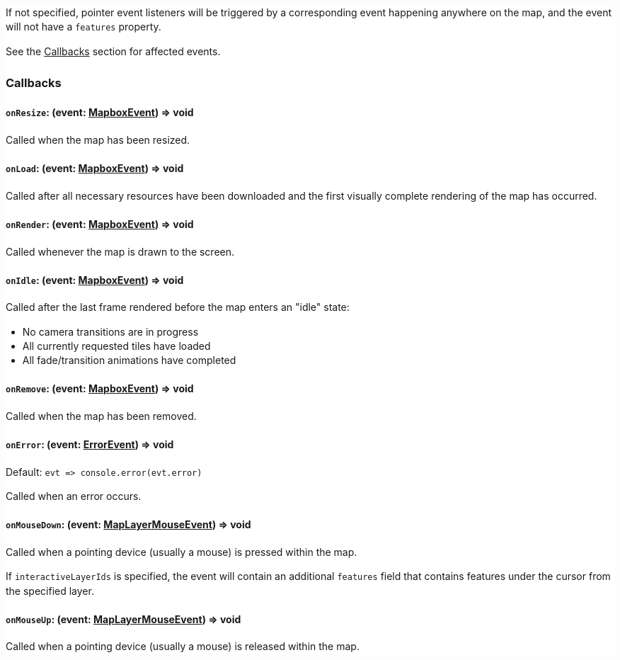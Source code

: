 If not specified, pointer event listeners will be triggered by a corresponding event happening anywhere on the map, and the event will not have a `features` property.

See the [Callbacks](#callbacks) section for affected events.

### Callbacks

#### `onResize`: (event: [MapboxEvent](/docs/api-reference/types.md#mapboxevent)) => void

Called when the map has been resized.

#### `onLoad`: (event: [MapboxEvent](/docs/api-reference/types.md#mapboxevent)) => void

Called after all necessary resources have been downloaded and the first visually complete rendering of the map has occurred.

#### `onRender`: (event: [MapboxEvent](/docs/api-reference/types.md#mapboxevent)) => void

Called whenever the map is drawn to the screen.

#### `onIdle`: (event: [MapboxEvent](/docs/api-reference/types.md#mapboxevent)) => void

Called after the last frame rendered before the map enters an "idle" state:

- No camera transitions are in progress
- All currently requested tiles have loaded
- All fade/transition animations have completed

#### `onRemove`: (event: [MapboxEvent](/docs/api-reference/types.md#mapboxevent)) => void

Called when the map has been removed.

#### `onError`: (event: [ErrorEvent](/docs/api-reference/types.md#errorevent)) => void

Default: `evt => console.error(evt.error)`

Called when an error occurs.

#### `onMouseDown`: (event: [MapLayerMouseEvent](/docs/api-reference/types.md#maplayermouseevent)) => void

Called when a pointing device (usually a mouse) is pressed within the map.

If `interactiveLayerIds` is specified, the event will contain an additional `features` field that contains features under the cursor from the specified layer.

#### `onMouseUp`: (event: [MapLayerMouseEvent](/docs/api-reference/types.md#maplayermouseevent)) => void

Called when a pointing device (usually a mouse) is released within the map.
